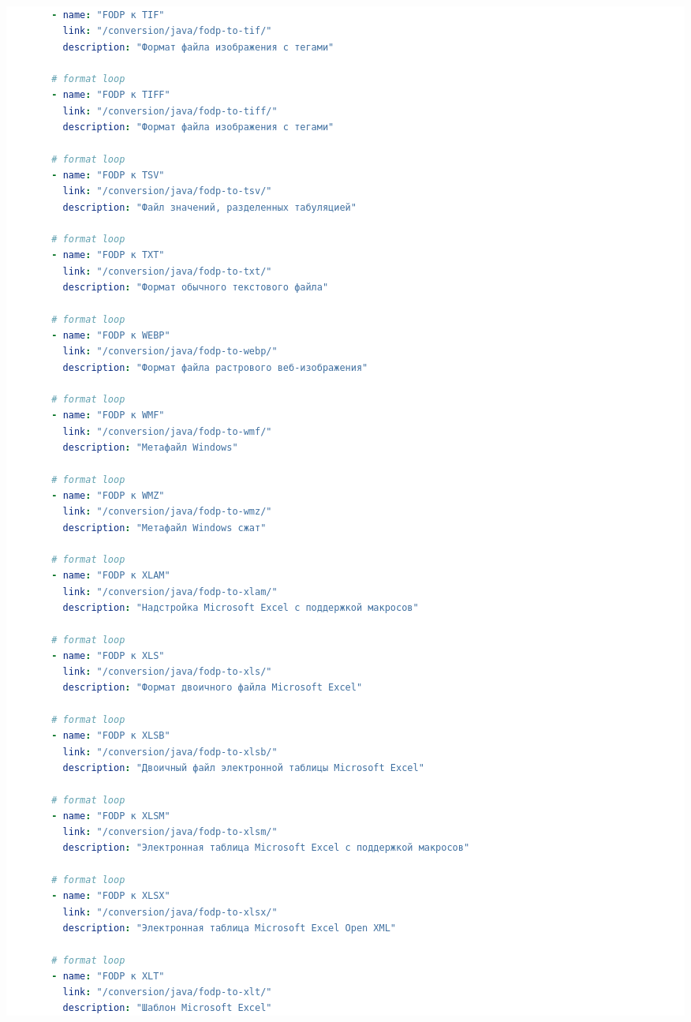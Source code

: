 ```yaml
        - name: "FODP к TIF"
          link: "/conversion/java/fodp-to-tif/"
          description: "Формат файла изображения с тегами"

        # format loop
        - name: "FODP к TIFF"
          link: "/conversion/java/fodp-to-tiff/"
          description: "Формат файла изображения с тегами"

        # format loop
        - name: "FODP к TSV"
          link: "/conversion/java/fodp-to-tsv/"
          description: "Файл значений, разделенных табуляцией"

        # format loop
        - name: "FODP к TXT"
          link: "/conversion/java/fodp-to-txt/"
          description: "Формат обычного текстового файла"

        # format loop
        - name: "FODP к WEBP"
          link: "/conversion/java/fodp-to-webp/"
          description: "Формат файла растрового веб-изображения"

        # format loop
        - name: "FODP к WMF"
          link: "/conversion/java/fodp-to-wmf/"
          description: "Метафайл Windows"

        # format loop
        - name: "FODP к WMZ"
          link: "/conversion/java/fodp-to-wmz/"
          description: "Метафайл Windows сжат"

        # format loop
        - name: "FODP к XLAM"
          link: "/conversion/java/fodp-to-xlam/"
          description: "Надстройка Microsoft Excel с поддержкой макросов"

        # format loop
        - name: "FODP к XLS"
          link: "/conversion/java/fodp-to-xls/"
          description: "Формат двоичного файла Microsoft Excel"

        # format loop
        - name: "FODP к XLSB"
          link: "/conversion/java/fodp-to-xlsb/"
          description: "Двоичный файл электронной таблицы Microsoft Excel"

        # format loop
        - name: "FODP к XLSM"
          link: "/conversion/java/fodp-to-xlsm/"
          description: "Электронная таблица Microsoft Excel с поддержкой макросов"

        # format loop
        - name: "FODP к XLSX"
          link: "/conversion/java/fodp-to-xlsx/"
          description: "Электронная таблица Microsoft Excel Open XML"

        # format loop
        - name: "FODP к XLT"
          link: "/conversion/java/fodp-to-xlt/"
          description: "Шаблон Microsoft Excel"
```